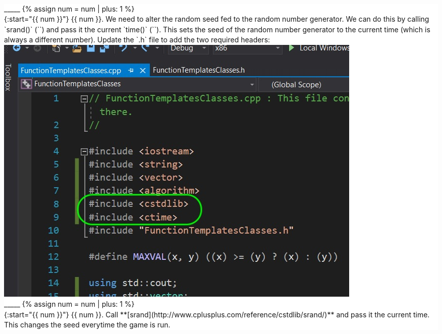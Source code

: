 </div>
_____ 
{% assign num = num | plus: 1 %}
<div class = "row">
<div class="col-12 col-lg-4 col align-self-center">
<div markdown = "1">
{:start="{{ num }}"}
{{ num }}. We need to alter the random seed fed to the random number generator.  We can do this by calling `srand()` (`<cstdlib>`) and pass it the current `time()` (`<ctime>`).  This sets the seed of the random number generator to the current time (which is always a different number).  Update the `.h` file to add the two required headers:
</div>
</div>
<div class="col-12 col-lg-8">
<img src="images/IncludeTimeAndSrandHeader.jpg"  class= "img-fluid"  alt="Screenshot of Microsoft's Visual Studio Community website page demonstrating community version that is needed download"> 
</div>
</div>
_____ 
{% assign num = num | plus: 1 %}
<div class = "row">
<div class="col-12 col-lg-4 col align-self-center">
<div markdown = "1">
{:start="{{ num }}"}
{{ num }}. Call **[srand](http://www.cplusplus.com/reference/cstdlib/srand/)** and pass it the current time.  This changes the seed everytime the game is run.
</div>
</div>
<div class="col-12 col-lg-8">